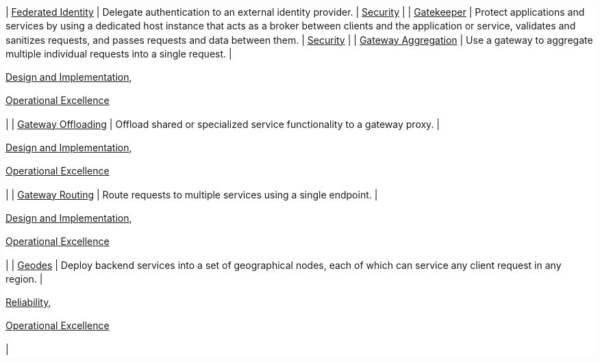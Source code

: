 | [Federated Identity](https://learn.microsoft.com/en-us/azure/architecture/patterns/federated-identity)                         | Delegate authentication to an external identity provider.                                                                                                                                                               | [Security](https://learn.microsoft.com/en-us/azure/architecture/framework/security/security-patterns)                                                                                                                                                                                                                                                                                                                                                                                                                                                      |
| [Gatekeeper](https://learn.microsoft.com/en-us/azure/architecture/patterns/gatekeeper)                                         | Protect applications and services by using a dedicated host instance that acts as a broker between clients and the application or service, validates and sanitizes requests, and passes requests and data between them. | [Security](https://learn.microsoft.com/en-us/azure/architecture/framework/security/security-patterns)                                                                                                                                                                                                                                                                                                                                                                                                                                                      |
| [Gateway Aggregation](https://learn.microsoft.com/en-us/azure/architecture/patterns/gateway-aggregation)                       | Use a gateway to aggregate multiple individual requests into a single request.                                                                                                                                          | <p><a href="https://learn.microsoft.com/en-us/azure/architecture/patterns/category/design-implementation">Design and Implementation</a>,</p><p></p><p><a href="https://learn.microsoft.com/en-us/azure/architecture/framework/devops/devops-patterns">Operational Excellence</a></p>                                                                                                                                                                                                                                                                       |
| [Gateway Offloading](https://learn.microsoft.com/en-us/azure/architecture/patterns/gateway-offloading)                         | Offload shared or specialized service functionality to a gateway proxy.                                                                                                                                                 | <p><a href="https://learn.microsoft.com/en-us/azure/architecture/patterns/category/design-implementation">Design and Implementation</a>,</p><p></p><p><a href="https://learn.microsoft.com/en-us/azure/architecture/framework/devops/devops-patterns">Operational Excellence</a></p>                                                                                                                                                                                                                                                                       |
| [Gateway Routing](https://learn.microsoft.com/en-us/azure/architecture/patterns/gateway-routing)                               | Route requests to multiple services using a single endpoint.                                                                                                                                                            | <p><a href="https://learn.microsoft.com/en-us/azure/architecture/patterns/category/design-implementation">Design and Implementation</a>,</p><p></p><p><a href="https://learn.microsoft.com/en-us/azure/architecture/framework/devops/devops-patterns">Operational Excellence</a></p>                                                                                                                                                                                                                                                                       |
| [Geodes](https://learn.microsoft.com/en-us/azure/architecture/patterns/geodes)                                                 | Deploy backend services into a set of geographical nodes, each of which can service any client request in any region.                                                                                                   | <p><a href="https://learn.microsoft.com/en-us/azure/architecture/framework/resiliency/reliability-patterns">Reliability</a>,</p><p></p><p><a href="https://learn.microsoft.com/en-us/azure/architecture/framework/devops/devops-patterns">Operational Excellence</a></p>                                                                                                                                                                                                                                                                                   |
